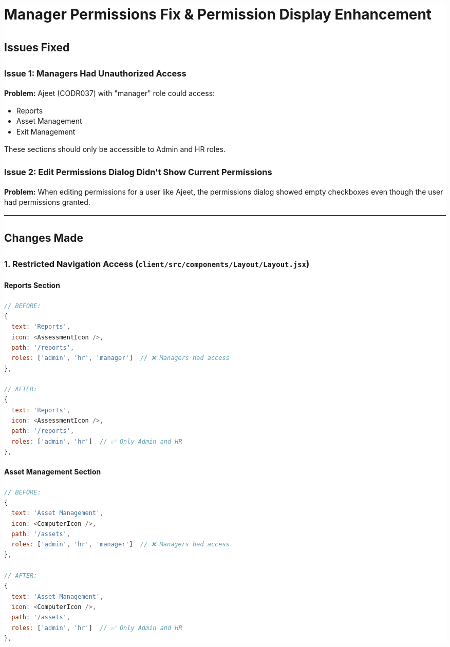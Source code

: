 # Manager Permissions Fix & Permission Display Enhancement

## Issues Fixed

### Issue 1: Managers Had Unauthorized Access
**Problem:** Ajeet (CODR037) with "manager" role could access:
- Reports
- Asset Management  
- Exit Management

These sections should only be accessible to Admin and HR roles.

### Issue 2: Edit Permissions Dialog Didn't Show Current Permissions
**Problem:** When editing permissions for a user like Ajeet, the permissions dialog showed empty checkboxes even though the user had permissions granted.

---

## Changes Made

### 1. **Restricted Navigation Access** (`client/src/components/Layout/Layout.jsx`)

#### Reports Section
```javascript
// BEFORE:
{
  text: 'Reports',
  icon: <AssessmentIcon />,
  path: '/reports',
  roles: ['admin', 'hr', 'manager']  // ❌ Managers had access
},

// AFTER:
{
  text: 'Reports',
  icon: <AssessmentIcon />,
  path: '/reports',
  roles: ['admin', 'hr']  // ✅ Only Admin and HR
},
```

#### Asset Management Section
```javascript
// BEFORE:
{
  text: 'Asset Management',
  icon: <ComputerIcon />,
  path: '/assets',
  roles: ['admin', 'hr', 'manager']  // ❌ Managers had access
},

// AFTER:
{
  text: 'Asset Management',
  icon: <ComputerIcon />,
  path: '/assets',
  roles: ['admin', 'hr']  // ✅ Only Admin and HR
},
```
